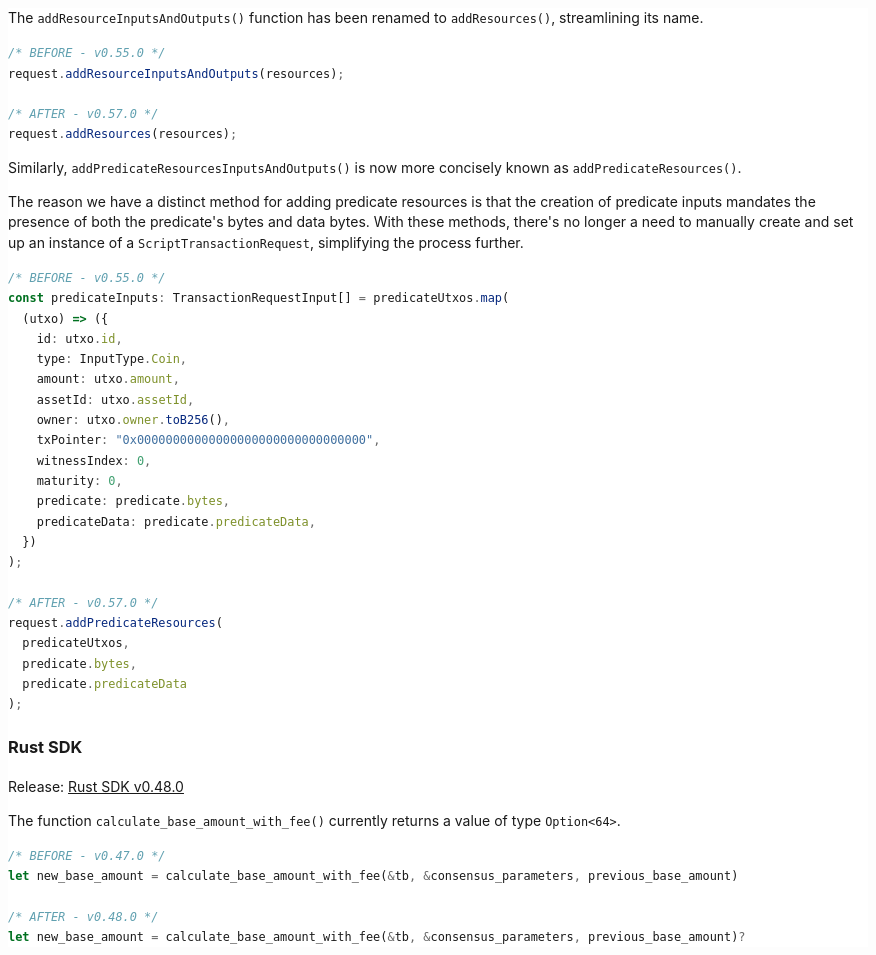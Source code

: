 The `addResourceInputsAndOutputs()` function has been renamed to `addResources()`, streamlining its name.

```typescript
/* BEFORE - v0.55.0 */
request.addResourceInputsAndOutputs(resources);

/* AFTER - v0.57.0 */
request.addResources(resources);
```

Similarly, `addPredicateResourcesInputsAndOutputs()` is now more concisely known as `addPredicateResources()`.

The reason we have a distinct method for adding predicate resources is that the creation of predicate inputs mandates the presence of both the predicate's bytes and data bytes. With these methods, there's no longer a need to manually create and set up an instance of a `ScriptTransactionRequest`, simplifying the process further.

```typescript
/* BEFORE - v0.55.0 */
const predicateInputs: TransactionRequestInput[] = predicateUtxos.map(
  (utxo) => ({
    id: utxo.id,
    type: InputType.Coin,
    amount: utxo.amount,
    assetId: utxo.assetId,
    owner: utxo.owner.toB256(),
    txPointer: "0x00000000000000000000000000000000",
    witnessIndex: 0,
    maturity: 0,
    predicate: predicate.bytes,
    predicateData: predicate.predicateData,
  })
);

/* AFTER - v0.57.0 */
request.addPredicateResources(
  predicateUtxos,
  predicate.bytes,
  predicate.predicateData
);
```

### Rust SDK

Release: [Rust SDK v0.48.0](https://github.com/FuelLabs/fuels-rs/releases/tag/v0.48.0)

The function `calculate_base_amount_with_fee()` currently returns a value of type `Option<64>`.

```rust
/* BEFORE - v0.47.0 */
let new_base_amount = calculate_base_amount_with_fee(&tb, &consensus_parameters, previous_base_amount)

/* AFTER - v0.48.0 */
let new_base_amount = calculate_base_amount_with_fee(&tb, &consensus_parameters, previous_base_amount)?
```
